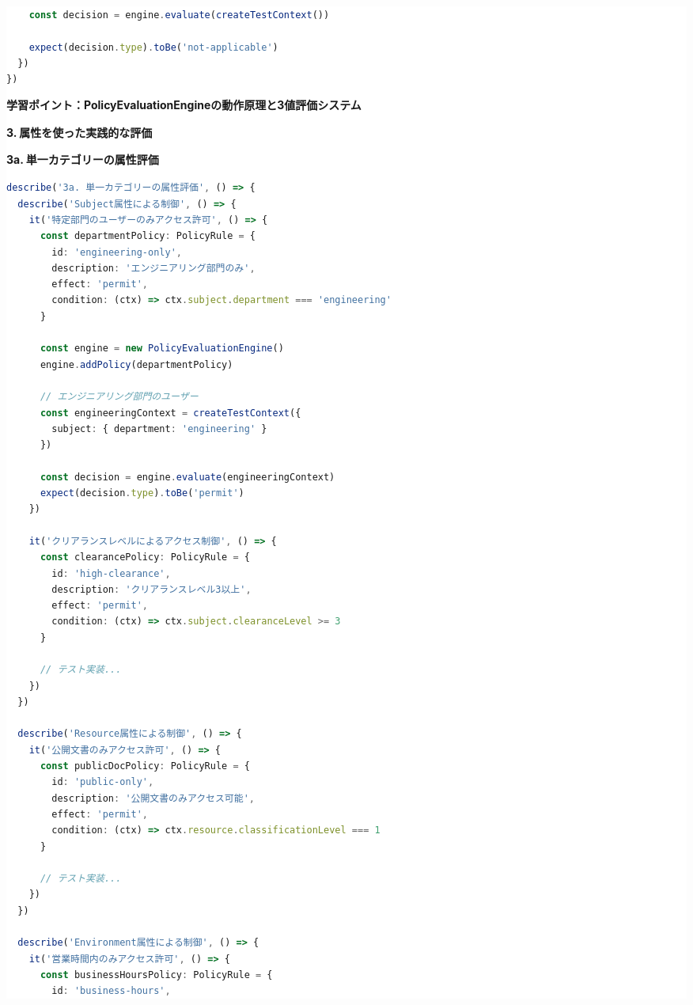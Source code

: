 ```typescript
    const decision = engine.evaluate(createTestContext())
    
    expect(decision.type).toBe('not-applicable')
  })
})
```

**学習ポイント：PolicyEvaluationEngineの動作原理と3値評価システム**

**3. 属性を使った実践的な評価**

**3a. 単一カテゴリーの属性評価**

```typescript
describe('3a. 単一カテゴリーの属性評価', () => {
  describe('Subject属性による制御', () => {
    it('特定部門のユーザーのみアクセス許可', () => {
      const departmentPolicy: PolicyRule = {
        id: 'engineering-only',
        description: 'エンジニアリング部門のみ',
        effect: 'permit',
        condition: (ctx) => ctx.subject.department === 'engineering'
      }
      
      const engine = new PolicyEvaluationEngine()
      engine.addPolicy(departmentPolicy)
      
      // エンジニアリング部門のユーザー
      const engineeringContext = createTestContext({
        subject: { department: 'engineering' }
      })
      
      const decision = engine.evaluate(engineeringContext)
      expect(decision.type).toBe('permit')
    })
    
    it('クリアランスレベルによるアクセス制御', () => {
      const clearancePolicy: PolicyRule = {
        id: 'high-clearance',
        description: 'クリアランスレベル3以上',
        effect: 'permit',
        condition: (ctx) => ctx.subject.clearanceLevel >= 3
      }
      
      // テスト実装...
    })
  })
  
  describe('Resource属性による制御', () => {
    it('公開文書のみアクセス許可', () => {
      const publicDocPolicy: PolicyRule = {
        id: 'public-only',
        description: '公開文書のみアクセス可能',
        effect: 'permit',
        condition: (ctx) => ctx.resource.classificationLevel === 1
      }
      
      // テスト実装...
    })
  })
  
  describe('Environment属性による制御', () => {
    it('営業時間内のみアクセス許可', () => {
      const businessHoursPolicy: PolicyRule = {
        id: 'business-hours',
```